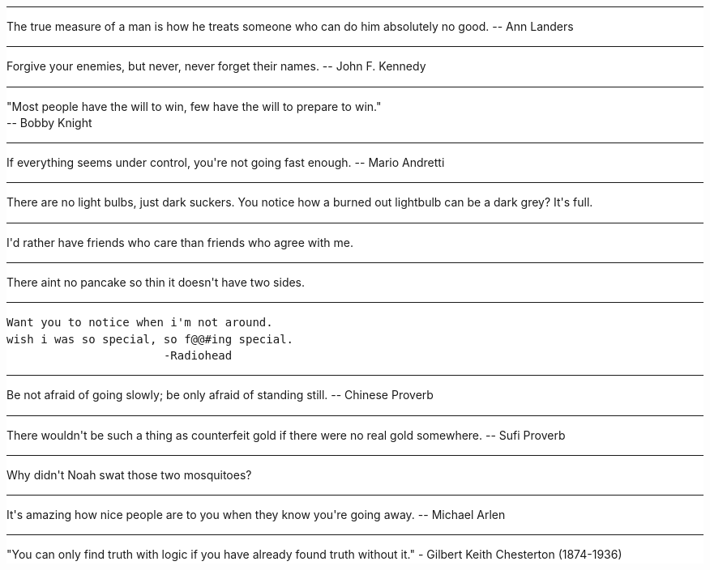 ----
The true measure of a man is how he treats someone who can do him
absolutely no good. 
		-- Ann Landers

---- 
Forgive your enemies, but never, never forget their names. 
		-- John F. Kennedy

---- 
"Most people have the will to win, few have the will to prepare to win."  
		-- Bobby Knight

----
If everything seems under control, you're not going fast enough.
-- Mario Andretti

----
There are no light bulbs, just dark suckers. You notice how a burned out 
lightbulb can be a dark grey? It's full.

----
I'd rather have friends who care than friends who agree with me.

----
There aint no pancake so thin it doesn't have two sides.

----
<pre class="light">
Want you to notice when i'm not around.
wish i was so special, so f@@#ing special.
					   -Radiohead
</pre>

----
Be not afraid of going slowly; be only afraid of standing still.
		-- Chinese Proverb

----

There wouldn't be such a thing as counterfeit gold if there were no real gold
somewhere.	-- Sufi Proverb

----
Why didn't Noah swat those two mosquitoes?

-----
It's amazing how nice people are to you when they know you're going away. 
		-- Michael Arlen 

----
"You can only find truth with logic if you have already found truth without 
it."
			- Gilbert Keith Chesterton \(1874-1936\)
